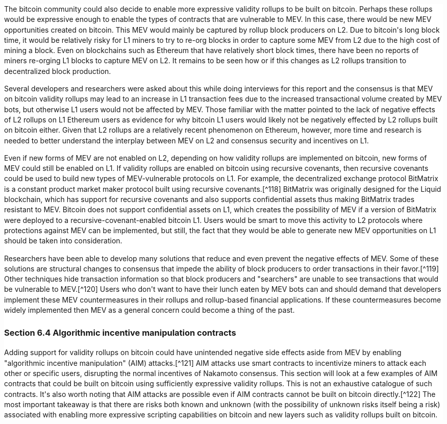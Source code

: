 The bitcoin community could also decide to enable more expressive validity rollups to be built on bitcoin. Perhaps these rollups would be expressive enough to enable the types of contracts that are vulnerable to MEV. In this case, there would be new MEV opportunities created on bitcoin. This MEV would mainly be captured by rollup block producers on L2. Due to bitcoin's long block time, it would be relatively risky for L1 miners to try to re-org blocks in order to capture some MEV from L2 due to the high cost of mining a block. Even on blockchains such as Ethereum that have relatively short block times, there have been no reports of miners re-orging L1 blocks to capture MEV on L2. It remains to be seen how or if this changes as L2 rollups transition to decentralized block production.

Several developers and researchers were asked about this while doing interviews for this report and the consensus is that MEV on bitcoin validity rollups may lead to an increase in L1 transaction fees due to the increased transactional volume created by MEV bots, but otherwise L1 users would not be affected by MEV. Those familiar with the matter pointed to the lack of negative effects of L2 rollups on L1 Ethereum users as evidence for why bitcoin L1 users would likely not be negatively effected by L2 rollups built on bitcoin either. Given that L2 rollups are a relatively recent phenomenon on Ethereum, however, more time and research is needed to better understand the interplay between MEV on L2 and consensus security and incentives on L1.

Even if new forms of MEV are not enabled on L2, depending on how validity rollups are implemented on bitcoin, new forms of MEV could still be enabled on L1. If validity rollups are enabled on bitcoin using recursive covenants, then recursive covenants could be used to build new types of MEV-vulnerable protocols on L1. For example, the decentralized exchange protocol BitMatrix is a constant product market maker protocol built using recursive covenants.[^118] BitMatrix was originally designed for the Liquid blockchain, which has support for recursive covenants and also supports confidential assets thus making BitMatrix trades resistant to MEV. Bitcoin does not support confidential assets on L1, which creates the possibility of MEV if a version of BitMatrix were deployed to a recursive-covenant-enabled bitcoin L1. Users would be smart to move this activity to L2 protocols where protections against MEV can be implemented, but still, the fact that they would be able to generate new MEV opportunities on L1 should be taken into consideration.

Researchers have been able to develop many solutions that reduce and even prevent the negative effects of MEV. Some of these solutions are structural changes to consensus that impede the ability of block producers to order transactions in their favor.[^119] Other techniques hide transaction information so that block producers and "searchers" are unable to see transactions that would be vulnerable to MEV.[^120] Users who don't want to have their lunch eaten by MEV bots can and should demand that developers implement these MEV countermeasures in their rollups and rollup-based financial applications. If these countermeasures become widely implemented then MEV as a general concern could become a thing of the past.

### Section 6.4 Algorithmic incentive manipulation contracts

Adding support for validity rollups on bitcoin could have unintended negative side effects aside from MEV by enabling "algorithmic incentive manipulation" (AIM) attacks.[^121] AIM attacks use smart contracts to incentivize miners to attack each other or specific users, disrupting the normal incentives of Nakamoto consensus. This section will look at a few examples of AIM contracts that could be built on bitcoin using sufficiently expressive validity rollups. This is not an exhaustive catalogue of such contracts. It's also worth noting that AIM attacks are possible even if AIM contracts cannot be built on bitcoin directly.[^122] The most important takeaway is that there are risks both known and unknown (with the possibility of unknown risks itself being a risk) associated with enabling more expressive scripting capabilities on bitcoin and new layers such as validity rollups built on bitcoin.
